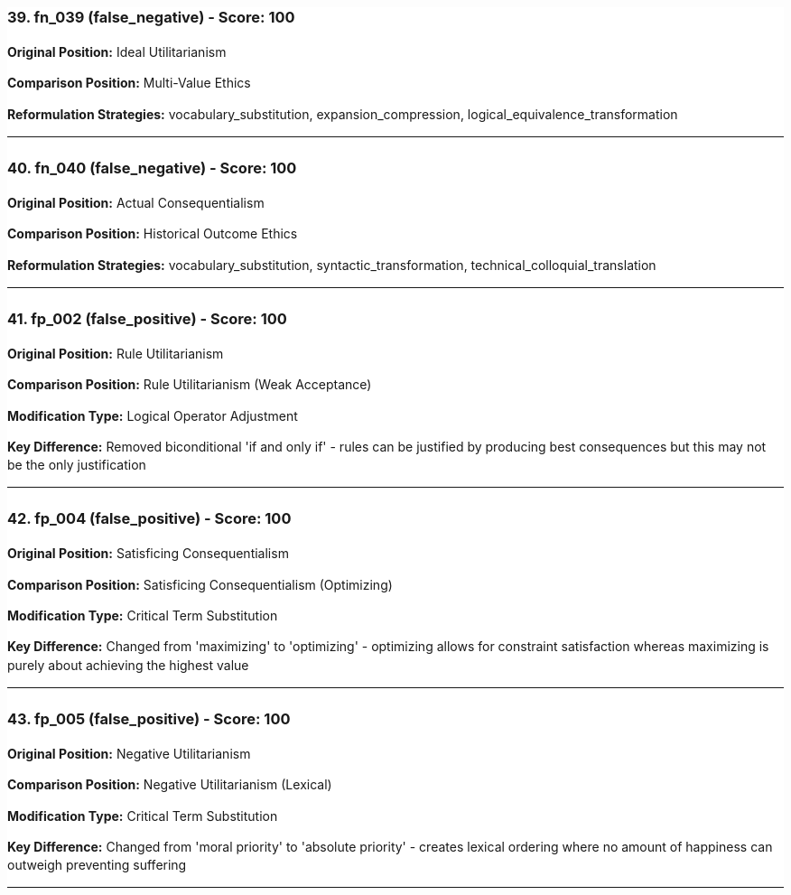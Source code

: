 
### 39. fn_039 (false_negative) - Score: 100

**Original Position:** Ideal Utilitarianism

**Comparison Position:** Multi-Value Ethics

**Reformulation Strategies:** vocabulary_substitution, expansion_compression, logical_equivalence_transformation

---

### 40. fn_040 (false_negative) - Score: 100

**Original Position:** Actual Consequentialism

**Comparison Position:** Historical Outcome Ethics

**Reformulation Strategies:** vocabulary_substitution, syntactic_transformation, technical_colloquial_translation

---

### 41. fp_002 (false_positive) - Score: 100

**Original Position:** Rule Utilitarianism

**Comparison Position:** Rule Utilitarianism (Weak Acceptance)

**Modification Type:** Logical Operator Adjustment

**Key Difference:** Removed biconditional 'if and only if' - rules can be justified by producing best consequences but this may not be the only justification

---

### 42. fp_004 (false_positive) - Score: 100

**Original Position:** Satisficing Consequentialism

**Comparison Position:** Satisficing Consequentialism (Optimizing)

**Modification Type:** Critical Term Substitution

**Key Difference:** Changed from 'maximizing' to 'optimizing' - optimizing allows for constraint satisfaction whereas maximizing is purely about achieving the highest value

---

### 43. fp_005 (false_positive) - Score: 100

**Original Position:** Negative Utilitarianism

**Comparison Position:** Negative Utilitarianism (Lexical)

**Modification Type:** Critical Term Substitution

**Key Difference:** Changed from 'moral priority' to 'absolute priority' - creates lexical ordering where no amount of happiness can outweigh preventing suffering

---
